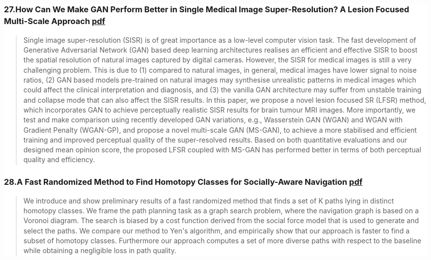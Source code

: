 ### 27.How Can We Make GAN Perform Better in Single Medical Image Super-Resolution? A Lesion Focused Multi-Scale Approach  [ pdf ](https://arxiv.org/pdf/1901.03419.pdf)
>  Single image super-resolution (SISR) is of great importance as a low-level computer vision task. The fast development of Generative Adversarial Network (GAN) based deep learning architectures realises an efficient and effective SISR to boost the spatial resolution of natural images captured by digital cameras. However, the SISR for medical images is still a very challenging problem. This is due to (1) compared to natural images, in general, medical images have lower signal to noise ratios, (2) GAN based models pre-trained on natural images may synthesise unrealistic patterns in medical images which could affect the clinical interpretation and diagnosis, and (3) the vanilla GAN architecture may suffer from unstable training and collapse mode that can also affect the SISR results. In this paper, we propose a novel lesion focused SR (LFSR) method, which incorporates GAN to achieve perceptually realistic SISR results for brain tumour MRI images. More importantly, we test and make comparison using recently developed GAN variations, e.g., Wasserstein GAN (WGAN) and WGAN with Gradient Penalty (WGAN-GP), and propose a novel multi-scale GAN (MS-GAN), to achieve a more stabilised and efficient training and improved perceptual quality of the super-resolved results. Based on both quantitative evaluations and our designed mean opinion score, the proposed LFSR coupled with MS-GAN has performed better in terms of both perceptual quality and efficiency. 
### 28.A Fast Randomized Method to Find Homotopy Classes for Socially-Aware Navigation  [ pdf ](https://arxiv.org/pdf/1510.08233.pdf)
>  We introduce and show preliminary results of a fast randomized method that finds a set of K paths lying in distinct homotopy classes. We frame the path planning task as a graph search problem, where the navigation graph is based on a Voronoi diagram. The search is biased by a cost function derived from the social force model that is used to generate and select the paths. We compare our method to Yen&#39;s algorithm, and empirically show that our approach is faster to find a subset of homotopy classes. Furthermore our approach computes a set of more diverse paths with respect to the baseline while obtaining a negligible loss in path quality. 
